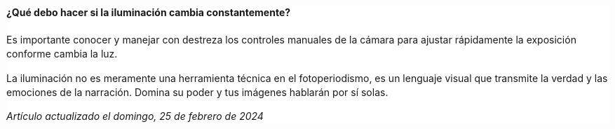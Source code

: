 #### ¿Qué debo hacer si la iluminación cambia constantemente?
Es importante conocer y manejar con destreza los controles manuales de la cámara para ajustar rápidamente la exposición conforme cambia la luz.

La iluminación no es meramente una herramienta técnica en el fotoperiodismo, es un lenguaje visual que transmite la verdad y las emociones de la narración. Domina su poder y tus imágenes hablarán por sí solas.

_Artículo actualizado el domingo, 25 de febrero de 2024_